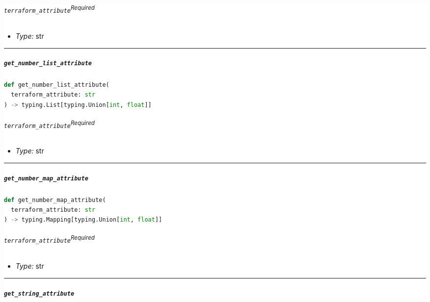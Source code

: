 ###### `terraform_attribute`<sup>Required</sup> <a name="terraform_attribute" id="rhizo-co-terraform-provider-oci.managementAgentManagementAgentInstallKey.ManagementAgentManagementAgentInstallKey.getNumberAttribute.parameter.terraformAttribute"></a>

- *Type:* str

---

##### `get_number_list_attribute` <a name="get_number_list_attribute" id="rhizo-co-terraform-provider-oci.managementAgentManagementAgentInstallKey.ManagementAgentManagementAgentInstallKey.getNumberListAttribute"></a>

```python
def get_number_list_attribute(
  terraform_attribute: str
) -> typing.List[typing.Union[int, float]]
```

###### `terraform_attribute`<sup>Required</sup> <a name="terraform_attribute" id="rhizo-co-terraform-provider-oci.managementAgentManagementAgentInstallKey.ManagementAgentManagementAgentInstallKey.getNumberListAttribute.parameter.terraformAttribute"></a>

- *Type:* str

---

##### `get_number_map_attribute` <a name="get_number_map_attribute" id="rhizo-co-terraform-provider-oci.managementAgentManagementAgentInstallKey.ManagementAgentManagementAgentInstallKey.getNumberMapAttribute"></a>

```python
def get_number_map_attribute(
  terraform_attribute: str
) -> typing.Mapping[typing.Union[int, float]]
```

###### `terraform_attribute`<sup>Required</sup> <a name="terraform_attribute" id="rhizo-co-terraform-provider-oci.managementAgentManagementAgentInstallKey.ManagementAgentManagementAgentInstallKey.getNumberMapAttribute.parameter.terraformAttribute"></a>

- *Type:* str

---

##### `get_string_attribute` <a name="get_string_attribute" id="rhizo-co-terraform-provider-oci.managementAgentManagementAgentInstallKey.ManagementAgentManagementAgentInstallKey.getStringAttribute"></a>
